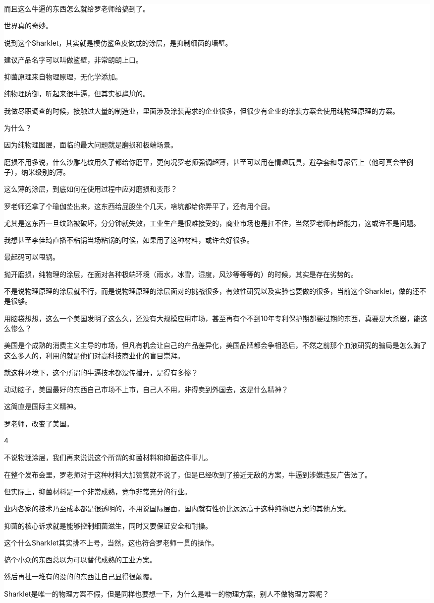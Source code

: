 而且这么牛逼的东西怎么就给罗老师给搞到了。

世界真的奇妙。

说到这个Sharklet，其实就是模仿鲨鱼皮做成的涂层，是抑制细菌的墙壁。

建议产品名字可以叫做鲨壁，非常朗朗上口。

抑菌原理来自物理原理，无化学添加。

纯物理防御，听起来很牛逼，但其实挺尴尬的。

我做尽职调查的时候，接触过大量的制造业，里面涉及涂装需求的企业很多，但很少有企业的涂装方案会使用纯物理原理的方案。

为什么？

因为纯物理图层，面临的最大问题就是磨损和极端场景。

磨损不用多说，什么沙雕花纹用久了都给你磨平，更何况罗老师强调超薄，甚至可以用在情趣玩具，避孕套和导尿管上（他可真会举例子），纳米级别的薄。

这么薄的涂层，到底如何在使用过程中应对磨损和变形？

罗老师还拿了个瑜伽垫出来，这东西给屁股坐个几天，啥坑都给你弄平了，还有用个屁。

尤其是这东西一旦纹路被破坏，分分钟就失效，工业生产是很难接受的，商业市场也是扛不住，当然罗老师有超能力，这或许不是问题。

我想甚至李佳琦直播不粘锅当场粘锅的时候，如果用了这种材料，或许会好很多。

最起码可以甩锅。

抛开磨损，纯物理的涂层，在面对各种极端环境（雨水，冰雪，湿度，风沙等等等的）的时候，其实是存在劣势的。

不是说物理原理的涂层就不行，而是说物理原理的涂层面对的挑战很多，有效性研究以及实验也要做的很多，当前这个Sharklet，做的还不是很够。

用脑袋想想，这么一个美国发明了这么久，还没有大规模应用市场，甚至再有个不到10年专利保护期都要过期的东西，真要是大杀器，能这么惨么？

美国是个成熟的消费主义主导的市场，但凡有机会让自己的产品差异化，美国品牌都会争相恐后，不然之前那个血液研究的骗局是怎么骗了这么多人的，利用的就是他们对高科技商业化的盲目崇拜。

就这种环境下，这个所谓的牛逼技术都没传播开，是得有多惨？

动动脑子，美国最好的东西自己市场不上市，自己人不用，非得卖到外国去，这是什么精神？

这简直是国际主义精神。

罗老师，改变了美国。

4

不说物理涂层，我们再来说说这个所谓的抑菌材料和抑菌这件事儿。

在整个发布会里，罗老师对于这种材料大加赞赏就不说了，但是已经吹到了接近无敌的方案，牛逼到涉嫌违反广告法了。

但实际上，抑菌材料是一个非常成熟，竞争非常充分的行业。

业内各家的技术乃至成本都是很透明的，不用说国际层面，国内就有性价比远远高于这种纯物理方案的其他方案。

抑菌的核心诉求就是能够控制细菌滋生，同时又要保证安全和耐操。

这个什么Sharklet其实排不上号，当然，这也符合罗老师一贯的操作。

搞个小众的东西总以为可以替代成熟的工业方案。

然后再扯一堆有的没的的东西让自己显得很颠覆。

Sharklet是唯一的物理方案不假，但是同样也要想一下，为什么是唯一的物理方案，别人不做物理方案呢？
